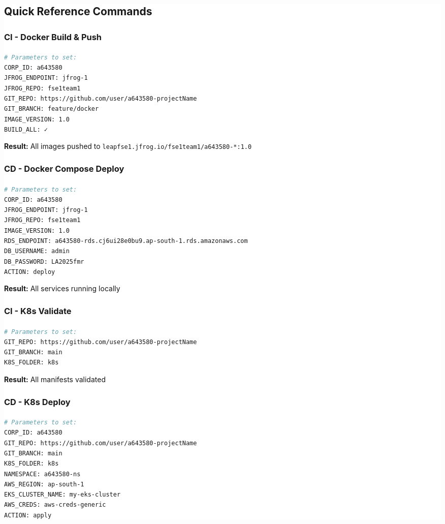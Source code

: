 
## Quick Reference Commands

### CI - Docker Build & Push

```bash
# Parameters to set:
CORP_ID: a643580
JFROG_ENDPOINT: jfrog-1
JFROG_REPO: fse1team1
GIT_REPO: https://github.com/user/a643580-projectName
GIT_BRANCH: feature/docker
IMAGE_VERSION: 1.0
BUILD_ALL: ✓
```

**Result:** All images pushed to `leapfse1.jfrog.io/fse1team1/a643580-*:1.0`

### CD - Docker Compose Deploy

```bash
# Parameters to set:
CORP_ID: a643580
JFROG_ENDPOINT: jfrog-1
JFROG_REPO: fse1team1
IMAGE_VERSION: 1.0
RDS_ENDPOINT: a643580-rds.cj6ui28e0bu9.ap-south-1.rds.amazonaws.com
DB_USERNAME: admin
DB_PASSWORD: LA2025fmr
ACTION: deploy
```

**Result:** All services running locally

### CI - K8s Validate

```bash
# Parameters to set:
GIT_REPO: https://github.com/user/a643580-projectName
GIT_BRANCH: main
K8S_FOLDER: k8s
```

**Result:** All manifests validated

### CD - K8s Deploy

```bash
# Parameters to set:
CORP_ID: a643580
GIT_REPO: https://github.com/user/a643580-projectName
GIT_BRANCH: main
K8S_FOLDER: k8s
NAMESPACE: a643580-ns
AWS_REGION: ap-south-1
EKS_CLUSTER_NAME: my-eks-cluster
AWS_CREDS: aws-creds-generic
ACTION: apply
```
